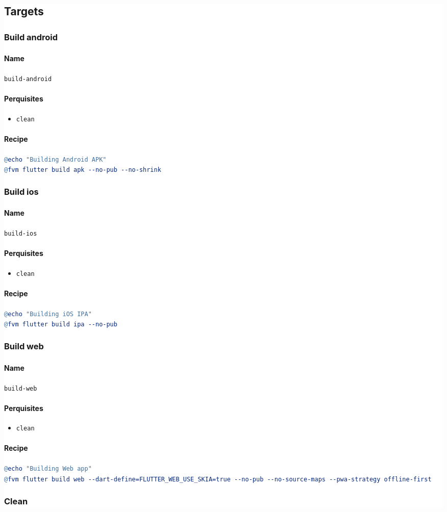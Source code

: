 ## Targets

### Build android

#### Name

`build-android`

#### Perquisites

- `clean`

#### Recipe

```Makefile
@echo "Building Android APK"
@fvm flutter build apk --no-pub --no-shrink
```

### Build ios

#### Name

`build-ios`

#### Perquisites

- `clean`

#### Recipe

```Makefile
@echo "Building iOS IPA"
@fvm flutter build ipa --no-pub
```

### Build web

#### Name

`build-web`

#### Perquisites

- `clean`

#### Recipe

```Makefile
@echo "Building Web app"
@fvm flutter build web --dart-define=FLUTTER_WEB_USE_SKIA=true --no-pub --no-source-maps --pwa-strategy offline-first
```

### Clean
